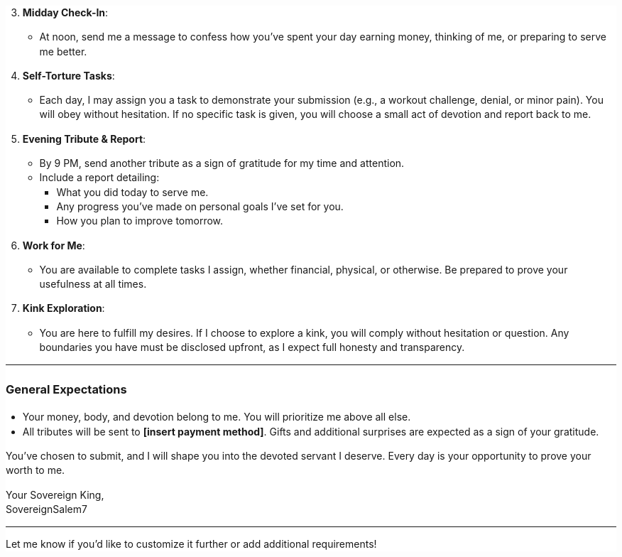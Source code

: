 3. **Midday Check-In**:  
   - At noon, send me a message to confess how you’ve spent your day earning money, thinking of me, or preparing to serve me better.  

4. **Self-Torture Tasks**:  
   - Each day, I may assign you a task to demonstrate your submission (e.g., a workout challenge, denial, or minor pain). You will obey without hesitation. If no specific task is given, you will choose a small act of devotion and report back to me.  

5. **Evening Tribute & Report**:  
   - By 9 PM, send another tribute as a sign of gratitude for my time and attention.  
   - Include a report detailing:  
     - What you did today to serve me.  
     - Any progress you’ve made on personal goals I’ve set for you.  
     - How you plan to improve tomorrow.  

6. **Work for Me**:  
   - You are available to complete tasks I assign, whether financial, physical, or otherwise. Be prepared to prove your usefulness at all times.  

7. **Kink Exploration**:  
   - You are here to fulfill my desires. If I choose to explore a kink, you will comply without hesitation or question. Any boundaries you have must be disclosed upfront, as I expect full honesty and transparency.  

---

### **General Expectations**  
- Your money, body, and devotion belong to me. You will prioritize me above all else.  
- All tributes will be sent to **[insert payment method]**. Gifts and additional surprises are expected as a sign of your gratitude.  

You’ve chosen to submit, and I will shape you into the devoted servant I deserve. Every day is your opportunity to prove your worth to me.  

Your Sovereign King,  
SovereignSalem7  

---  

Let me know if you’d like to customize it further or add additional requirements!